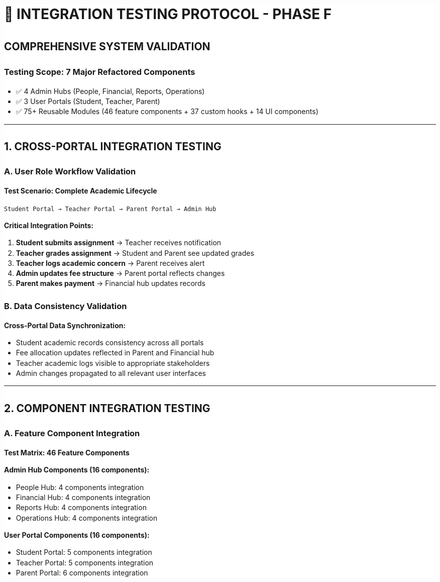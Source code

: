 # 🧪 **INTEGRATION TESTING PROTOCOL - PHASE F**

## **COMPREHENSIVE SYSTEM VALIDATION**

### **Testing Scope: 7 Major Refactored Components**
- ✅ 4 Admin Hubs (People, Financial, Reports, Operations)
- ✅ 3 User Portals (Student, Teacher, Parent)
- ✅ 75+ Reusable Modules (46 feature components + 37 custom hooks + 14 UI components)

---

## **1. CROSS-PORTAL INTEGRATION TESTING**

### **A. User Role Workflow Validation**
**Test Scenario: Complete Academic Lifecycle**
```
Student Portal → Teacher Portal → Parent Portal → Admin Hub
```

**Critical Integration Points:**
1. **Student submits assignment** → Teacher receives notification
2. **Teacher grades assignment** → Student and Parent see updated grades
3. **Teacher logs academic concern** → Parent receives alert
4. **Admin updates fee structure** → Parent portal reflects changes
5. **Parent makes payment** → Financial hub updates records

### **B. Data Consistency Validation**
**Cross-Portal Data Synchronization:**
- Student academic records consistency across all portals
- Fee allocation updates reflected in Parent and Financial hub
- Teacher academic logs visible to appropriate stakeholders
- Admin changes propagated to all relevant user interfaces

---

## **2. COMPONENT INTEGRATION TESTING**

### **A. Feature Component Integration**
**Test Matrix: 46 Feature Components**

**Admin Hub Components (16 components):**
- People Hub: 4 components integration
- Financial Hub: 4 components integration  
- Reports Hub: 4 components integration
- Operations Hub: 4 components integration

**User Portal Components (16 components):**
- Student Portal: 5 components integration
- Teacher Portal: 5 components integration
- Parent Portal: 6 components integration
